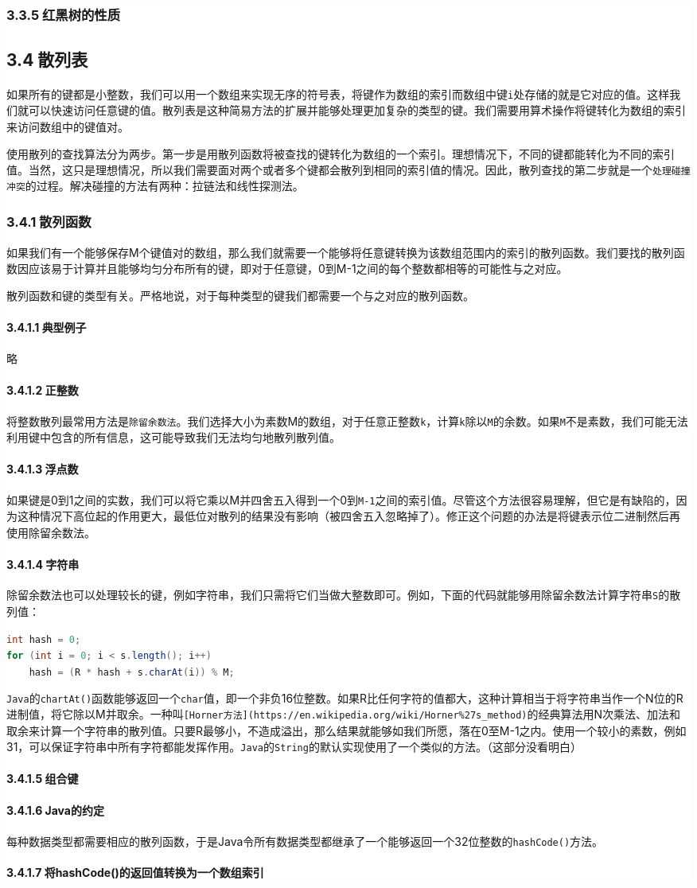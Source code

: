 ### 3.3.5 红黑树的性质


## 3.4 散列表

如果所有的键都是小整数，我们可以用一个数组来实现无序的符号表，将键作为数组的索引而数组中键`i`处存储的就是它对应的值。这样我们就可以快速访问任意键的值。散列表是这种简易方法的扩展并能够处理更加复杂的类型的键。我们需要用算术操作将键转化为数组的索引来访问数组中的键值对。

使用散列的查找算法分为两步。第一步是用散列函数将被查找的键转化为数组的一个索引。理想情况下，不同的键都能转化为不同的索引值。当然，这只是理想情况，所以我们需要面对两个或者多个键都会散列到相同的索引值的情况。因此，散列查找的第二步就是一个`处理碰撞冲突`的过程。解决碰撞的方法有两种：拉链法和线性探测法。



### 3.4.1 散列函数

如果我们有一个能够保存M个键值对的数组，那么我们就需要一个能够将任意键转换为该数组范围内的索引的散列函数。我们要找的散列函数因应该易于计算并且能够均匀分布所有的键，即对于任意键，0到M-1之间的每个整数都相等的可能性与之对应。

散列函数和键的类型有关。严格地说，对于每种类型的键我们都需要一个与之对应的散列函数。


#### 3.4.1.1 典型例子

略

#### 3.4.1.2 正整数

将整数散列最常用方法是`除留余数法`。我们选择大小为素数M的数组，对于任意正整数`k`，计算`k`除以`M`的余数。如果`M`不是素数，我们可能无法利用键中包含的所有信息，这可能导致我们无法均匀地散列散列值。

#### 3.4.1.3 浮点数

如果键是0到1之间的实数，我们可以将它乘以M并四舍五入得到一个0到`M-1`之间的索引值。尽管这个方法很容易理解，但它是有缺陷的，因为这种情况下高位起的作用更大，最低位对散列的结果没有影响（被四舍五入忽略掉了）。修正这个问题的办法是将键表示位二进制然后再使用除留余数法。

#### 3.4.1.4 字符串

除留余数法也可以处理较长的键，例如字符串，我们只需将它们当做大整数即可。例如，下面的代码就能够用除留余数法计算字符串`S`的散列值：

```java
int hash = 0;
for (int i = 0; i < s.length(); i++)
    hash = (R * hash + s.charAt(i)) % M;
```

`Java`的`chartAt()`函数能够返回一个`char`值，即一个非负16位整数。如果R比任何字符的值都大，这种计算相当于将字符串当作一个N位的R进制值，将它除以M并取余。一种叫`[Horner方法](https://en.wikipedia.org/wiki/Horner%27s_method)`的经典算法用N次乘法、加法和取余来计算一个字符串的散列值。只要R最够小，不造成溢出，那么结果就能够如我们所愿，落在0至M-1之内。使用一个较小的素数，例如31，可以保证字符串中所有字符都能发挥作用。`Java`的`String`的默认实现使用了一个类似的方法。（这部分没看明白）

#### 3.4.1.5 组合键

#### 3.4.1.6 Java的约定

每种数据类型都需要相应的散列函数，于是Java令所有数据类型都继承了一个能够返回一个32位整数的`hashCode()`方法。

#### 3.4.1.7 将hashCode()的返回值转换为一个数组索引
